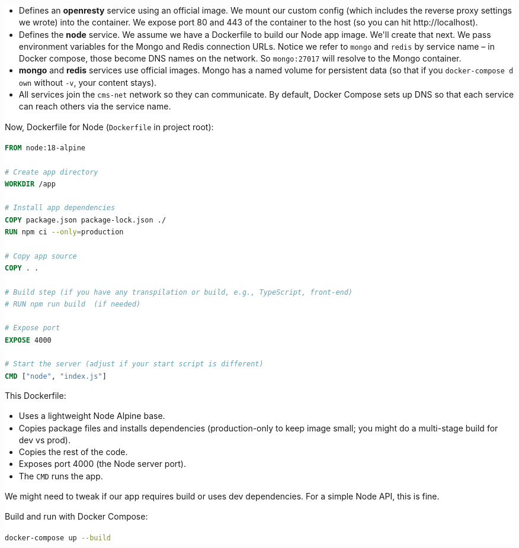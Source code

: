 - Defines an **openresty** service using an official image. We mount our custom config (which includes the reverse proxy settings we wrote) into the container. We expose port 80 and 443 of the container to the host (so you can hit http://localhost).
- Defines the **node** service. We assume we have a Dockerfile to build our Node app image. We'll create that next. We pass environment variables for the Mongo and Redis connection URLs. Notice we refer to `mongo` and `redis` by service name – in Docker compose, those become DNS names on the network. So `mongo:27017` will resolve to the Mongo container.
- **mongo** and **redis** services use official images. Mongo has a named volume for persistent data (so that if you `docker-compose down` without `-v`, your content stays).
- All services join the `cms-net` network so they can communicate. By default, Docker Compose sets up DNS so that each service can reach others via the service name.

Now, Dockerfile for Node (`Dockerfile` in project root):

```dockerfile
FROM node:18-alpine

# Create app directory
WORKDIR /app

# Install app dependencies
COPY package.json package-lock.json ./
RUN npm ci --only=production

# Copy app source
COPY . .

# Build step (if you have any transpilation or build, e.g., TypeScript, front-end)
# RUN npm run build  (if needed)

# Expose port
EXPOSE 4000

# Start the server (adjust if your start script is different)
CMD ["node", "index.js"]
```

This Dockerfile:

- Uses a lightweight Node Alpine base.
- Copies package files and installs dependencies (production-only to keep image small; you might do a multi-stage build for dev vs prod).
- Copies the rest of the code.
- Exposes port 4000 (the Node server port).
- The `CMD` runs the app.

We might need to tweak if our app requires build or uses dev dependencies. For a simple Node API, this is fine.

Build and run with Docker Compose:

```bash
docker-compose up --build
```
